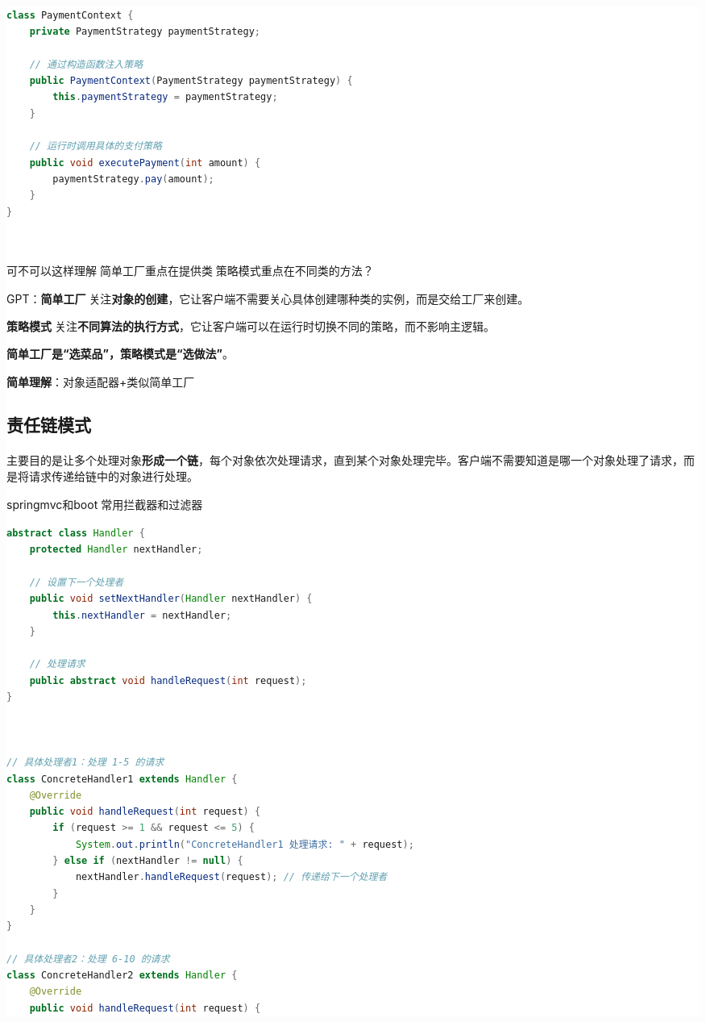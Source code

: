 ~~~java
class PaymentContext {
    private PaymentStrategy paymentStrategy;

    // 通过构造函数注入策略
    public PaymentContext(PaymentStrategy paymentStrategy) {
        this.paymentStrategy = paymentStrategy;
    }

    // 运行时调用具体的支付策略
    public void executePayment(int amount) {
        paymentStrategy.pay(amount);
    }
}




~~~

可不可以这样理解  简单工厂重点在提供类   策略模式重点在不同类的方法？

GPT：**简单工厂** 关注**对象的创建**，它让客户端不需要关心具体创建哪种类的实例，而是交给工厂来创建。

**策略模式** 关注**不同算法的执行方式**，它让客户端可以在运行时切换不同的策略，而不影响主逻辑。

**简单工厂是“选菜品”，策略模式是“选做法”**。

**简单理解**：对象适配器+类似简单工厂

## 责任链模式

主要目的是让多个处理对象**形成一个链**，每个对象依次处理请求，直到某个对象处理完毕。客户端不需要知道是哪一个对象处理了请求，而是将请求传递给链中的对象进行处理。

springmvc和boot 常用拦截器和过滤器

~~~java
abstract class Handler {
    protected Handler nextHandler;

    // 设置下一个处理者
    public void setNextHandler(Handler nextHandler) {
        this.nextHandler = nextHandler;
    }

    // 处理请求
    public abstract void handleRequest(int request);
}



// 具体处理者1：处理 1-5 的请求
class ConcreteHandler1 extends Handler {
    @Override
    public void handleRequest(int request) {
        if (request >= 1 && request <= 5) {
            System.out.println("ConcreteHandler1 处理请求: " + request);
        } else if (nextHandler != null) {
            nextHandler.handleRequest(request); // 传递给下一个处理者
        }
    }
}

// 具体处理者2：处理 6-10 的请求
class ConcreteHandler2 extends Handler {
    @Override
    public void handleRequest(int request) {
~~~